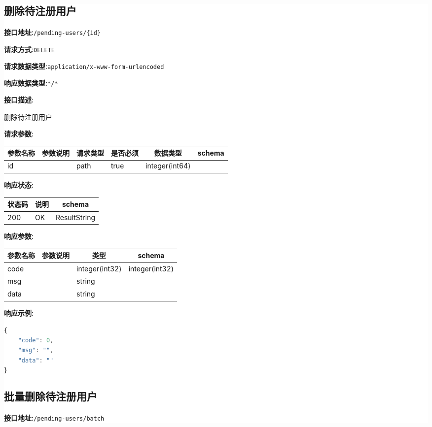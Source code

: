 
## 删除待注册用户


**接口地址**:`/pending-users/{id}`


**请求方式**:`DELETE`


**请求数据类型**:`application/x-www-form-urlencoded`


**响应数据类型**:`*/*`


**接口描述**:<p>删除待注册用户</p>



**请求参数**:


| 参数名称 | 参数说明 | 请求类型    | 是否必须 | 数据类型 | schema |
| -------- | -------- | ----- | -------- | -------- | ------ |
|id||path|true|integer(int64)||


**响应状态**:


| 状态码 | 说明 | schema |
| -------- | -------- | ----- | 
|200|OK|ResultString|


**响应参数**:


| 参数名称 | 参数说明 | 类型 | schema |
| -------- | -------- | ----- |----- | 
|code||integer(int32)|integer(int32)|
|msg||string||
|data||string||


**响应示例**:
```javascript
{
	"code": 0,
	"msg": "",
	"data": ""
}
```


## 批量删除待注册用户


**接口地址**:`/pending-users/batch`

